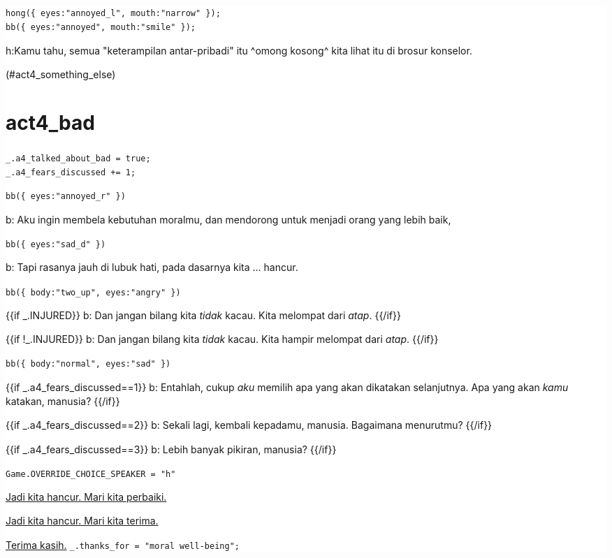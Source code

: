 ```
hong({ eyes:"annoyed_l", mouth:"narrow" });
bb({ eyes:"annoyed", mouth:"smile" });
```

h:Kamu tahu, semua "keterampilan antar-pribadi" itu ^omong kosong^ kita lihat itu di brosur konselor.

(#act4_something_else)



# act4_bad

```
_.a4_talked_about_bad = true;
_.a4_fears_discussed += 1;
```

`bb({ eyes:"annoyed_r" })`

b:  Aku ingin membela kebutuhan moralmu, dan mendorong untuk menjadi orang yang lebih baik,

`bb({ eyes:"sad_d" })`

b: Tapi rasanya jauh di lubuk hati, pada dasarnya kita ... hancur.

`bb({ body:"two_up", eyes:"angry" })`

{{if _.INJURED}}
b:  Dan jangan bilang kita *tidak* kacau. Kita melompat dari *atap*.
{{/if}}

{{if !_.INJURED}}
b: Dan jangan bilang kita *tidak* kacau. Kita hampir melompat dari *atap*.
{{/if}}

`bb({ body:"normal", eyes:"sad" })`

{{if _.a4_fears_discussed==1}}
b: Entahlah, cukup *aku* memilih apa yang akan dikatakan selanjutnya. Apa yang akan *kamu* katakan, manusia?
{{/if}}

{{if _.a4_fears_discussed==2}}
b: Sekali lagi, kembali kepadamu, manusia. Bagaimana menurutmu?
{{/if}}

{{if _.a4_fears_discussed==3}}
b: Lebih banyak pikiran, manusia?
{{/if}}

`Game.OVERRIDE_CHOICE_SPEAKER = "h"`

[Jadi kita hancur. Mari kita perbaiki.](#act4_bad_fix)

[Jadi kita hancur. Mari kita terima.](#act4_bad_accept)

[Terima kasih.](#act4_thanks) `_.thanks_for = "moral well-being";`
